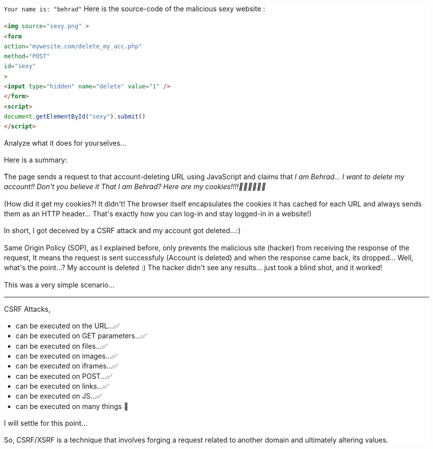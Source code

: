 ```Your name is: "behrad"```
Here is the source-code of the malicious sexy website :

```html
<img source="sexy.png" >
<form
action="mywesite.com/delete_my_acc.php"
method="POST"
id="sexy"
>
<input type="hidden" name="delete" value="1" />
</form>
<script>
document.getElementById("sexy").submit()
</script>
```

Analyze what it does for yourselves...

Here is a summary:

ُThe page sends a request to that account-deleting URL using JavaScript and claims that *I am Behrad... I want to delete my account!! Don't you believe it That I am Behrad? Here are my cookies!!!!🍪🍪🍪🍪🍪🍪*

(How did it get my cookies?! It didn't! The browser itself encapsulates the cookies it has cached for each URL and always sends them as an HTTP header... That's exactly how you can log-in and stay logged-in  in a website!)

In short, I got deceived by a CSRF attack and my account got deleted...:)

Same Origin Policy (SOP), as I explained before, only prevents the malicious site (hacker) from receiving the response of the request, It means the request is sent successfuly (Account is deleted) and when the response came back, its dropped... Well, what's the point...? My account is deleted :) The hacker didn't see any results... just took a blind shot, and it worked!

This was a very simple scenario...

_____________________________________________

CSRF Attacks, 

+ can be executed on the URL...✅
+ can be executed on GET parameters...✅
+ can be executed on files...✅
+ can be executed on images...✅
+ can be executed on iframes...✅
+ can be executed on POST...✅
+ can be executed on links...✅
+ can be executed on JS...✅
+ can be executed on many things 🥴

I will settle for this point...

So, CSRF/XSRF is a technique that involves forging a request related to another domain and ultimately altering values.

